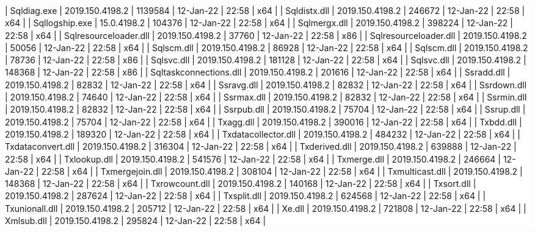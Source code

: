 | Sqldiag.exe                                                  | 2019.150.4198.2 | 1139584   | 12-Jan-22 | 22:58 | x64      |
| Sqldistx.dll                                                 | 2019.150.4198.2 | 246672    | 12-Jan-22 | 22:58 | x64      |
| Sqllogship.exe                                               | 15.0.4198.2     | 104376    | 12-Jan-22 | 22:58 | x64      |
| Sqlmergx.dll                                                 | 2019.150.4198.2 | 398224    | 12-Jan-22 | 22:58 | x64      |
| Sqlresourceloader.dll                                        | 2019.150.4198.2 | 37760     | 12-Jan-22 | 22:58 | x86      |
| Sqlresourceloader.dll                                        | 2019.150.4198.2 | 50056     | 12-Jan-22 | 22:58 | x64      |
| Sqlscm.dll                                                   | 2019.150.4198.2 | 86928     | 12-Jan-22 | 22:58 | x64      |
| Sqlscm.dll                                                   | 2019.150.4198.2 | 78736     | 12-Jan-22 | 22:58 | x86      |
| Sqlsvc.dll                                                   | 2019.150.4198.2 | 181128    | 12-Jan-22 | 22:58 | x64      |
| Sqlsvc.dll                                                   | 2019.150.4198.2 | 148368    | 12-Jan-22 | 22:58 | x86      |
| Sqltaskconnections.dll                                       | 2019.150.4198.2 | 201616    | 12-Jan-22 | 22:58 | x64      |
| Ssradd.dll                                                   | 2019.150.4198.2 | 82832     | 12-Jan-22 | 22:58 | x64      |
| Ssravg.dll                                                   | 2019.150.4198.2 | 82832     | 12-Jan-22 | 22:58 | x64      |
| Ssrdown.dll                                                  | 2019.150.4198.2 | 74640     | 12-Jan-22 | 22:58 | x64      |
| Ssrmax.dll                                                   | 2019.150.4198.2 | 82832     | 12-Jan-22 | 22:58 | x64      |
| Ssrmin.dll                                                   | 2019.150.4198.2 | 82832     | 12-Jan-22 | 22:58 | x64      |
| Ssrpub.dll                                                   | 2019.150.4198.2 | 75704     | 12-Jan-22 | 22:58 | x64      |
| Ssrup.dll                                                    | 2019.150.4198.2 | 75704     | 12-Jan-22 | 22:58 | x64      |
| Txagg.dll                                                    | 2019.150.4198.2 | 390016    | 12-Jan-22 | 22:58 | x64      |
| Txbdd.dll                                                    | 2019.150.4198.2 | 189320    | 12-Jan-22 | 22:58 | x64      |
| Txdatacollector.dll                                          | 2019.150.4198.2 | 484232    | 12-Jan-22 | 22:58 | x64      |
| Txdataconvert.dll                                            | 2019.150.4198.2 | 316304    | 12-Jan-22 | 22:58 | x64      |
| Txderived.dll                                                | 2019.150.4198.2 | 639888    | 12-Jan-22 | 22:58 | x64      |
| Txlookup.dll                                                 | 2019.150.4198.2 | 541576    | 12-Jan-22 | 22:58 | x64      |
| Txmerge.dll                                                  | 2019.150.4198.2 | 246664    | 12-Jan-22 | 22:58 | x64      |
| Txmergejoin.dll                                              | 2019.150.4198.2 | 308104    | 12-Jan-22 | 22:58 | x64      |
| Txmulticast.dll                                              | 2019.150.4198.2 | 148368    | 12-Jan-22 | 22:58 | x64      |
| Txrowcount.dll                                               | 2019.150.4198.2 | 140168    | 12-Jan-22 | 22:58 | x64      |
| Txsort.dll                                                   | 2019.150.4198.2 | 287624    | 12-Jan-22 | 22:58 | x64      |
| Txsplit.dll                                                  | 2019.150.4198.2 | 624568    | 12-Jan-22 | 22:58 | x64      |
| Txunionall.dll                                               | 2019.150.4198.2 | 205712    | 12-Jan-22 | 22:58 | x64      |
| Xe.dll                                                       | 2019.150.4198.2 | 721808    | 12-Jan-22 | 22:58 | x64      |
| Xmlsub.dll                                                   | 2019.150.4198.2 | 295824    | 12-Jan-22 | 22:58 | x64      |
